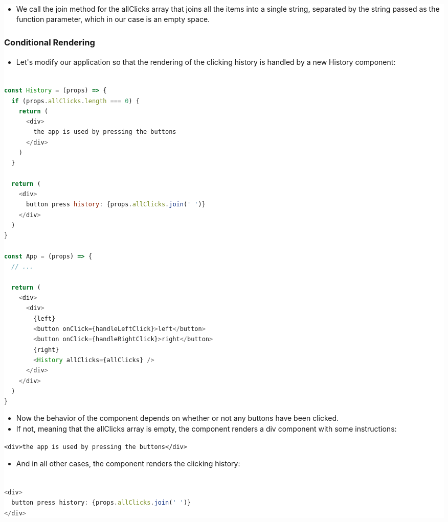 ```javascript
```

- We call the join method for the allClicks array that joins all the items into a single string, separated by the string passed as the function parameter, which in our case is an empty space.

### Conditional Rendering

- Let's modify our application so that the rendering of the clicking history is handled by a new History component:

```javascript

const History = (props) => {
  if (props.allClicks.length === 0) {
    return (
      <div>
        the app is used by pressing the buttons
      </div>
    )
  }

  return (
    <div>
      button press history: {props.allClicks.join(' ')}
    </div>
  )
}

const App = (props) => {
  // ...

  return (
    <div>
      <div>
        {left}
        <button onClick={handleLeftClick}>left</button>
        <button onClick={handleRightClick}>right</button>
        {right}
        <History allClicks={allClicks} />      
      </div>
    </div>
  )
}
```
- Now the behavior of the component depends on whether or not any buttons have been clicked. 
- If not, meaning that the allClicks array is empty, the component renders a div component with some instructions:

`<div>the app is used by pressing the buttons</div>`

- And in all other cases, the component renders the clicking history:

```javascript

<div>
  button press history: {props.allClicks.join(' ')}
</div>
```

